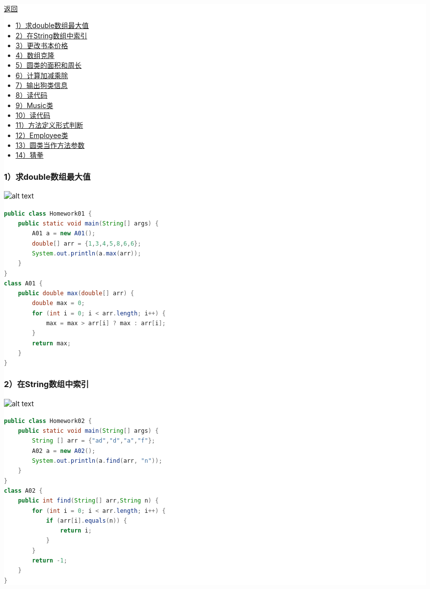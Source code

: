 <meta name="viewport" content="width=device-width, initial-scale=1.0, viewport-fit=cover">

[返回](练习题.md)

- [1）求double数组最大值](#1求double数组最大值)
- [2）在String数组中索引](#2在string数组中索引)
- [3）更改书本价格](#3更改书本价格)
- [4）数组克隆](#4数组克隆)
- [5）圆类的面积和周长](#5圆类的面积和周长)
- [6）计算加减乘除](#6计算加减乘除)
- [7）输出狗类信息](#7输出狗类信息)
- [8）读代码](#8读代码)
- [9）Music类](#9music类)
- [10）读代码](#10读代码)
- [11）方法定义形式判断](#11方法定义形式判断)
- [12）Employee类](#12employee类)
- [13）圆类当作方法参数](#13圆类当作方法参数)
- [14）猜拳](#14猜拳)

### 1）求double数组最大值
![alt text](https://raw.githubusercontent.com/Stolorzs/Picgo/master/1diqizhang.png)

```java
public class Homework01 {
    public static void main(String[] args) {
        A01 a = new A01();
        double[] arr = {1,3,4,5,8,6,6};
        System.out.println(a.max(arr));
    }
}
class A01 {
    public double max(double[] arr) {
        double max = 0;
        for (int i = 0; i < arr.length; i++) {
            max = max > arr[i] ? max : arr[i];
        }
        return max;
    }
}
```
### 2）在String数组中索引
![alt text](https://raw.githubusercontent.com/Stolorzs/Picgo/master/2diqizhang.png)
```java
public class Homework02 {
    public static void main(String[] args) {
        String [] arr = {"ad","d","a","f"};
        A02 a = new A02();   
        System.out.println(a.find(arr, "n"));
    }
}
class A02 {
    public int find(String[] arr,String n) {
        for (int i = 0; i < arr.length; i++) {
            if (arr[i].equals(n)) {
                return i;
            }
        } 
        return -1;
    }
}
```
